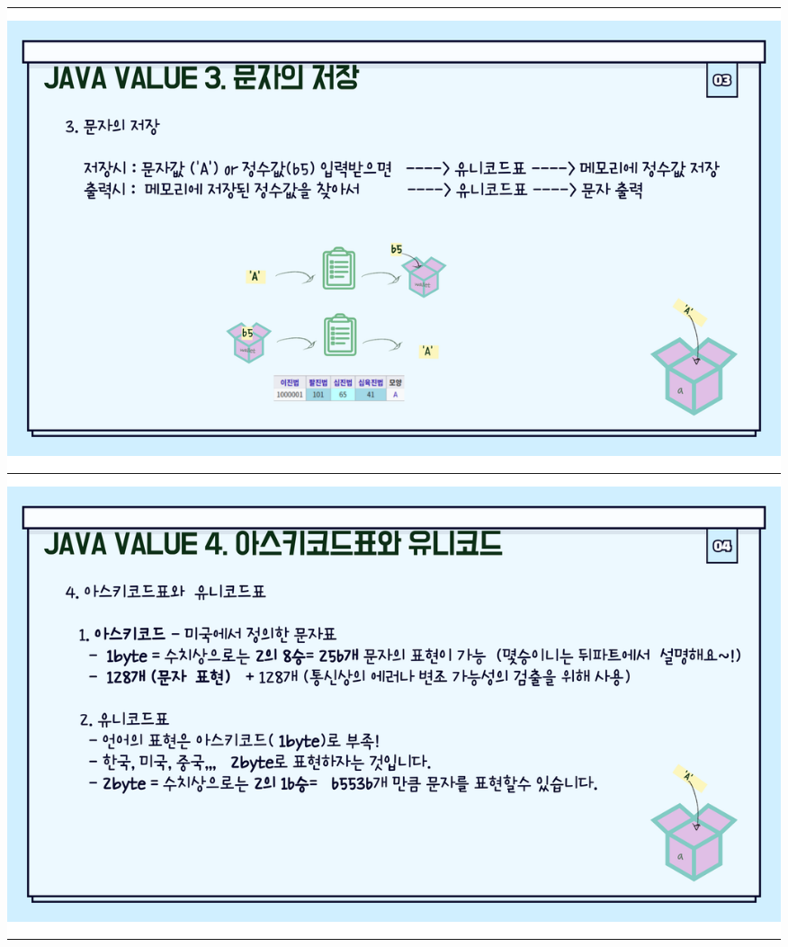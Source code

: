 
---
 
<img src="./chapter2-1/027.png" alt="변수 22번" width="100%" />

---
 
<img src="./chapter2-1/028.png" alt="변수 23번" width="100%" />

---